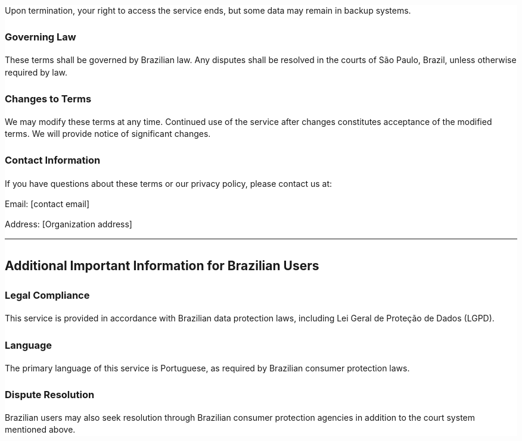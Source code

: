 Upon termination, your right to access the service ends, but some data may remain in backup systems.

### Governing Law
These terms shall be governed by Brazilian law. Any disputes shall be resolved in the courts of São Paulo, Brazil, unless otherwise required by law.

### Changes to Terms
We may modify these terms at any time. Continued use of the service after changes constitutes acceptance of the modified terms. We will provide notice of significant changes.

### Contact Information
If you have questions about these terms or our privacy policy, please contact us at:

Email: [contact email]

Address: [Organization address]

---

## Additional Important Information for Brazilian Users

### Legal Compliance
This service is provided in accordance with Brazilian data protection laws, including Lei Geral de Proteção de Dados (LGPD).

### Language
The primary language of this service is Portuguese, as required by Brazilian consumer protection laws.

### Dispute Resolution
Brazilian users may also seek resolution through Brazilian consumer protection agencies in addition to the court system mentioned above.